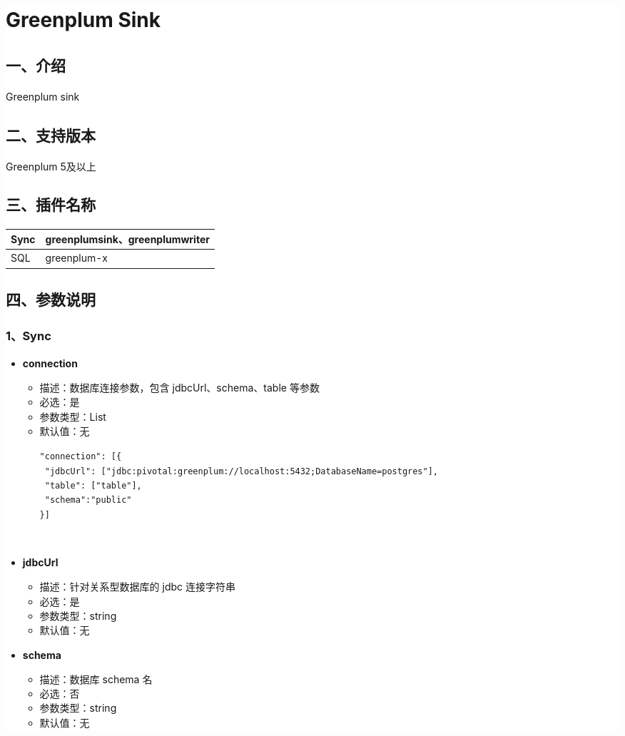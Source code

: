 # Greenplum Sink

## 一、介绍

Greenplum sink

## 二、支持版本

Greenplum 5及以上

## 三、插件名称

| Sync | greenplumsink、greenplumwriter |
| ---- |-------------------------------|
| SQL  | greenplum-x                   |

## 四、参数说明

### 1、Sync

- **connection**
  - 描述：数据库连接参数，包含 jdbcUrl、schema、table 等参数
  - 必选：是
  - 参数类型：List
  - 默认值：无
    ```text
    "connection": [{
     "jdbcUrl": ["jdbc:pivotal:greenplum://localhost:5432;DatabaseName=postgres"],
     "table": ["table"],
     "schema":"public"
    }]
    ```
    <br />

- **jdbcUrl**

  - 描述：针对关系型数据库的 jdbc 连接字符串
  - 必选：是
  - 参数类型：string
  - 默认值：无
    <br />

- **schema**

  - 描述：数据库 schema 名
  - 必选：否
  - 参数类型：string
  - 默认值：无
    <br />
